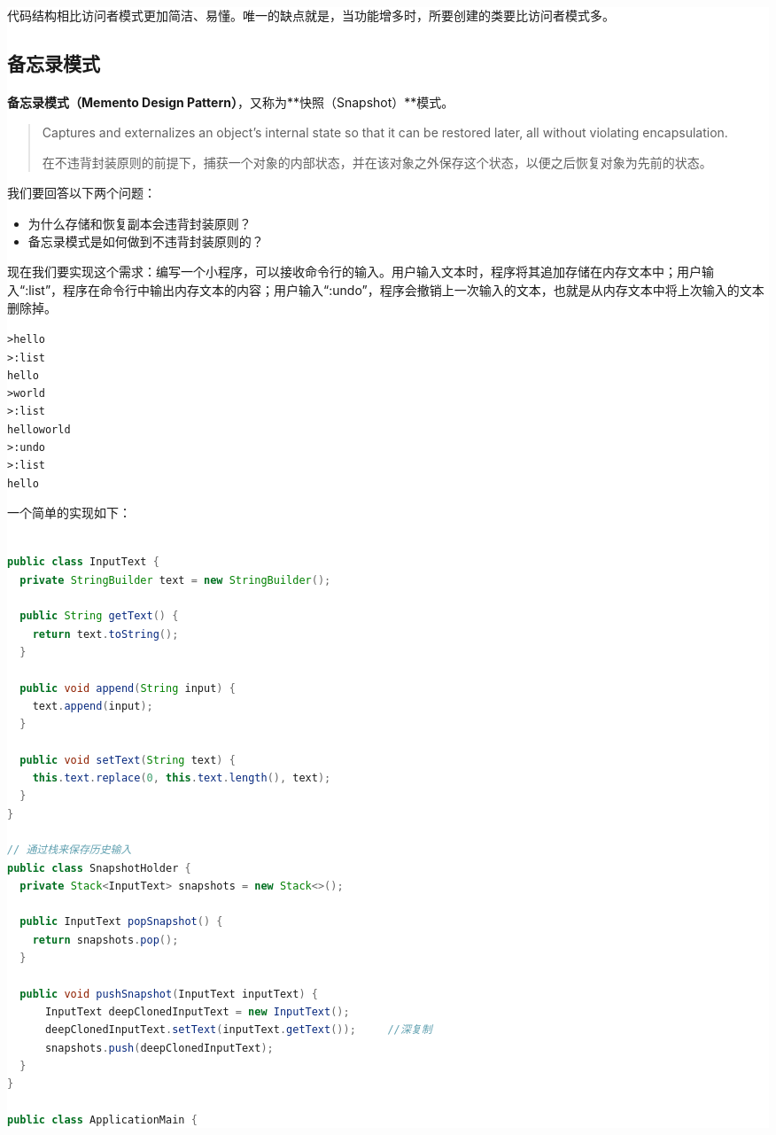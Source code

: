 代码结构相比访问者模式更加简洁、易懂。唯一的缺点就是，当功能增多时，所要创建的类要比访问者模式多。

## 备忘录模式

**备忘录模式（Memento Design Pattern）**，又称为**快照（Snapshot）**模式。

>Captures and externalizes an object’s internal state so that it can be restored later, all without violating encapsulation.
>
>在不违背封装原则的前提下，捕获一个对象的内部状态，并在该对象之外保存这个状态，以便之后恢复对象为先前的状态。

我们要回答以下两个问题：

- 为什么存储和恢复副本会违背封装原则？
- 备忘录模式是如何做到不违背封装原则的？

现在我们要实现这个需求：编写一个小程序，可以接收命令行的输入。用户输入文本时，程序将其追加存储在内存文本中；用户输入“:list”，程序在命令行中输出内存文本的内容；用户输入“:undo”，程序会撤销上一次输入的文本，也就是从内存文本中将上次输入的文本删除掉。

~~~
>hello
>:list
hello
>world
>:list
helloworld
>:undo
>:list
hello
~~~

一个简单的实现如下：

~~~java

public class InputText {
  private StringBuilder text = new StringBuilder();

  public String getText() {
    return text.toString();
  }

  public void append(String input) {
    text.append(input);
  }

  public void setText(String text) {
    this.text.replace(0, this.text.length(), text);
  }
}

// 通过栈来保存历史输入
public class SnapshotHolder {
  private Stack<InputText> snapshots = new Stack<>();

  public InputText popSnapshot() {
    return snapshots.pop();
  }

  public void pushSnapshot(InputText inputText) {
      InputText deepClonedInputText = new InputText();
      deepClonedInputText.setText(inputText.getText());		//深复制
      snapshots.push(deepClonedInputText);
  }
}

public class ApplicationMain {
~~~